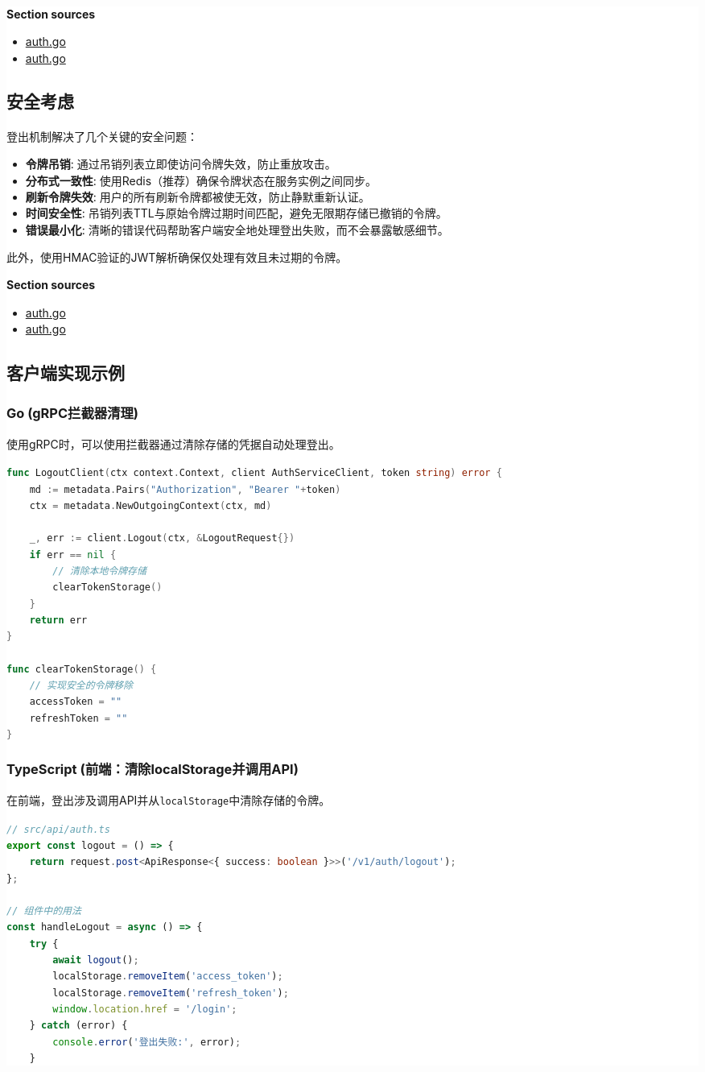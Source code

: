 **Section sources**
- [auth.go](file://internal/biz/auth.go#L412-L414)
- [auth.go](file://internal/data/auth.go#L424-L437)

## 安全考虑

登出机制解决了几个关键的安全问题：

- **令牌吊销**: 通过吊销列表立即使访问令牌失效，防止重放攻击。
- **分布式一致性**: 使用Redis（推荐）确保令牌状态在服务实例之间同步。
- **刷新令牌失效**: 用户的所有刷新令牌都被使无效，防止静默重新认证。
- **时间安全性**: 吊销列表TTL与原始令牌过期时间匹配，避免无限期存储已撤销的令牌。
- **错误最小化**: 清晰的错误代码帮助客户端安全地处理登出失败，而不会暴露敏感细节。

此外，使用HMAC验证的JWT解析确保仅处理有效且未过期的令牌。

**Section sources**
- [auth.go](file://internal/biz/auth.go#L389-L414)
- [auth.go](file://internal/biz/auth.go#L345-L366)

## 客户端实现示例

### Go (gRPC拦截器清理)

使用gRPC时，可以使用拦截器通过清除存储的凭据自动处理登出。

```go
func LogoutClient(ctx context.Context, client AuthServiceClient, token string) error {
	md := metadata.Pairs("Authorization", "Bearer "+token)
	ctx = metadata.NewOutgoingContext(ctx, md)

	_, err := client.Logout(ctx, &LogoutRequest{})
	if err == nil {
		// 清除本地令牌存储
		clearTokenStorage()
	}
	return err
}

func clearTokenStorage() {
	// 实现安全的令牌移除
	accessToken = ""
	refreshToken = ""
}
```

### TypeScript (前端：清除localStorage并调用API)

在前端，登出涉及调用API并从`localStorage`中清除存储的令牌。

```typescript
// src/api/auth.ts
export const logout = () => {
    return request.post<ApiResponse<{ success: boolean }>>('/v1/auth/logout');
};

// 组件中的用法
const handleLogout = async () => {
    try {
        await logout();
        localStorage.removeItem('access_token');
        localStorage.removeItem('refresh_token');
        window.location.href = '/login';
    } catch (error) {
        console.error('登出失败:', error);
    }
```